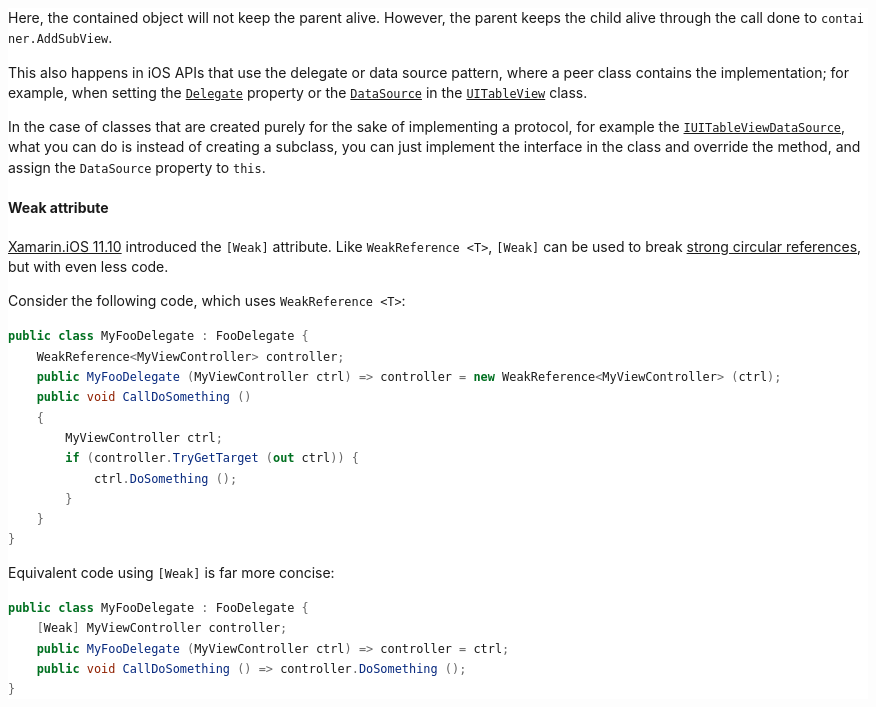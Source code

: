 Here, the contained object will not keep the parent alive. However,
the parent keeps the child alive through the call done to
`container.AddSubView`.

This also happens in iOS APIs that use the delegate or data
source pattern, where a peer class contains the implementation;
for example, when setting the
[`Delegate`](xref:UIKit.UITableView.Delegate*)
property or the
[`DataSource`](xref:UIKit.UITableView.DataSource*)
in the [`UITableView`](xref:UIKit.UITableView) class.

In the case of classes that are created purely for the sake of
implementing a protocol, for example the
[`IUITableViewDataSource`](xref:UIKit.IUITableViewDataSource),
what you can do is instead of creating a subclass, you can just
implement the interface in the class and override the method, and
assign the `DataSource` property to `this`.

#### Weak attribute

[Xamarin.iOS
11.10](https://github.com/xamarin/release-notes-archive/blob/master/release-notes/ios/xamarin.ios_11/xamarin.ios_11.10.md#WeakAttribute)
introduced the `[Weak]` attribute. Like `WeakReference <T>`,
`[Weak]` can be used to break [strong circular
references](#avoid-strong-circular-references),
but with even less code.

Consider the following code, which uses `WeakReference <T>`:

```csharp
public class MyFooDelegate : FooDelegate {
    WeakReference<MyViewController> controller;
    public MyFooDelegate (MyViewController ctrl) => controller = new WeakReference<MyViewController> (ctrl);
    public void CallDoSomething ()
    {
        MyViewController ctrl;
        if (controller.TryGetTarget (out ctrl)) {
            ctrl.DoSomething ();
        }
    }
}
```

Equivalent code using `[Weak]` is far more concise:

```csharp
public class MyFooDelegate : FooDelegate {
    [Weak] MyViewController controller;
    public MyFooDelegate (MyViewController ctrl) => controller = ctrl;
    public void CallDoSomething () => controller.DoSomething ();
}
```
